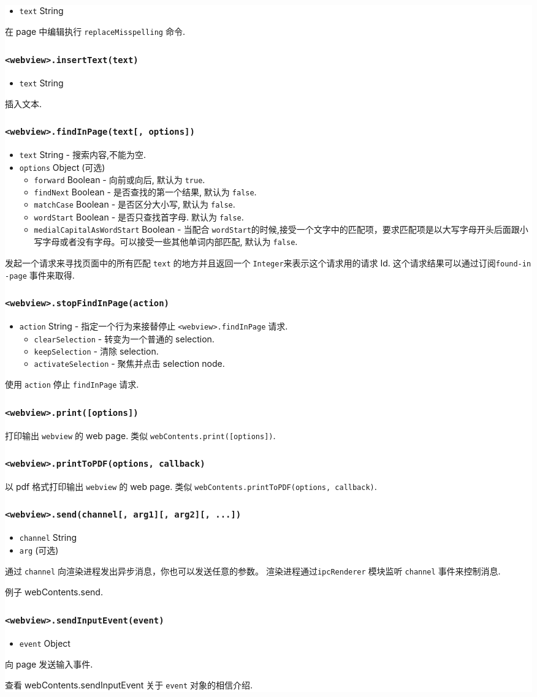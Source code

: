 *   `text` String

在 page 中编辑执行 `replaceMisspelling` 命令.

### `<webview>.insertText(text)`

*   `text` String

插入文本.

### `<webview>.findInPage(text[, options])`

*   `text` String - 搜索内容,不能为空.
*   `options` Object (可选)
    *   `forward` Boolean - 向前或向后, 默认为 `true`.
    *   `findNext` Boolean - 是否查找的第一个结果, 默认为 `false`.
    *   `matchCase` Boolean - 是否区分大小写, 默认为 `false`.
    *   `wordStart` Boolean - 是否只查找首字母. 默认为 `false`.
    *   `medialCapitalAsWordStart` Boolean - 当配合 `wordStart`的时候,接受一个文字中的匹配项，要求匹配项是以大写字母开头后面跟小写字母或者没有字母。可以接受一些其他单词内部匹配, 默认为 `false`.

发起一个请求来寻找页面中的所有匹配 `text` 的地方并且返回一个 `Integer`来表示这个请求用的请求 Id. 这个请求结果可以通过订阅`found-in-page` 事件来取得.

### `<webview>.stopFindInPage(action)`

*   `action` String - 指定一个行为来接替停止 `<webview>.findInPage` 请求.
    *   `clearSelection` - 转变为一个普通的 selection.
    *   `keepSelection` - 清除 selection.
    *   `activateSelection` - 聚焦并点击 selection node.

使用 `action` 停止 `findInPage` 请求.

### `<webview>.print([options])`

打印输出 `webview` 的 web page. 类似 `webContents.print([options])`.

### `<webview>.printToPDF(options, callback)`

以 pdf 格式打印输出 `webview` 的 web page. 类似 `webContents.printToPDF(options, callback)`.

### `<webview>.send(channel[, arg1][, arg2][, ...])`

*   `channel` String
*   `arg` (可选)

通过 `channel` 向渲染进程发出异步消息，你也可以发送任意的参数。 渲染进程通过`ipcRenderer` 模块监听 `channel` 事件来控制消息.

例子 webContents.send.

### `<webview>.sendInputEvent(event)`

*   `event` Object

向 page 发送输入事件.

查看 webContents.sendInputEvent 关于 `event` 对象的相信介绍.

